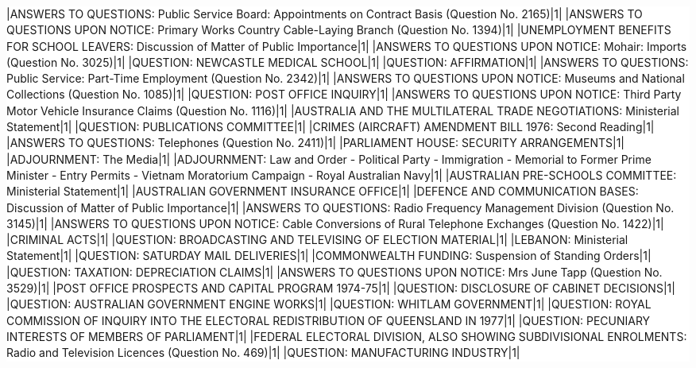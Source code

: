 |ANSWERS TO QUESTIONS: Public Service Board: Appointments on Contract Basis (Question No. 2165)|1|
|ANSWERS TO QUESTIONS UPON NOTICE: Primary Works Country Cable-Laying Branch (Question No. 1394)|1|
|UNEMPLOYMENT BENEFITS FOR SCHOOL LEAVERS: Discussion of Matter of Public Importance|1|
|ANSWERS TO QUESTIONS UPON NOTICE: Mohair: Imports (Question No. 3025)|1|
|QUESTION: NEWCASTLE MEDICAL SCHOOL|1|
|QUESTION: AFFIRMATION|1|
|ANSWERS TO QUESTIONS: Public Service: Part-Time Employment (Question No. 2342)|1|
|ANSWERS TO QUESTIONS UPON NOTICE: Museums and National Collections (Question No. 1085)|1|
|QUESTION: POST OFFICE INQUIRY|1|
|ANSWERS TO QUESTIONS UPON NOTICE: Third Party Motor Vehicle Insurance Claims (Question No. 1116)|1|
|AUSTRALIA AND THE MULTILATERAL TRADE NEGOTIATIONS: Ministerial Statement|1|
|QUESTION: PUBLICATIONS COMMITTEE|1|
|CRIMES (AIRCRAFT) AMENDMENT BILL 1976: Second Reading|1|
|ANSWERS TO QUESTIONS: Telephones (Question No. 2411)|1|
|PARLIAMENT HOUSE: SECURITY ARRANGEMENTS|1|
|ADJOURNMENT: The Media|1|
|ADJOURNMENT: Law and Order - Political Party - Immigration - Memorial to Former Prime Minister - Entry Permits - Vietnam Moratorium Campaign - Royal Australian Navy|1|
|AUSTRALIAN PRE-SCHOOLS COMMITTEE: Ministerial Statement|1|
|AUSTRALIAN GOVERNMENT INSURANCE OFFICE|1|
|DEFENCE AND COMMUNICATION BASES: Discussion of Matter of Public Importance|1|
|ANSWERS TO QUESTIONS: Radio Frequency Management Division (Question No. 3145)|1|
|ANSWERS TO QUESTIONS UPON NOTICE: Cable Conversions of Rural Telephone Exchanges (Question No. 1422)|1|
|CRIMINAL ACTS|1|
|QUESTION: BROADCASTING AND TELEVISING OF ELECTION MATERIAL|1|
|LEBANON: Ministerial Statement|1|
|QUESTION: SATURDAY MAIL DELIVERIES|1|
|COMMONWEALTH FUNDING: Suspension of Standing Orders|1|
|QUESTION: TAXATION: DEPRECIATION CLAIMS|1|
|ANSWERS TO QUESTIONS UPON NOTICE: Mrs June Tapp (Question No. 3529)|1|
|POST OFFICE PROSPECTS AND CAPITAL PROGRAM 1974-75|1|
|QUESTION: DISCLOSURE OF CABINET DECISIONS|1|
|QUESTION: AUSTRALIAN GOVERNMENT ENGINE WORKS|1|
|QUESTION: WHITLAM GOVERNMENT|1|
|QUESTION: ROYAL COMMISSION OF INQUIRY INTO THE ELECTORAL REDISTRIBUTION OF QUEENSLAND IN 1977|1|
|QUESTION: PECUNIARY INTERESTS OF MEMBERS OF PARLIAMENT|1|
|FEDERAL ELECTORAL DIVISION, ALSO SHOWING SUBDIVISIONAL ENROLMENTS: Radio and Television Licences (Question No. 469)|1|
|QUESTION: MANUFACTURING INDUSTRY|1|